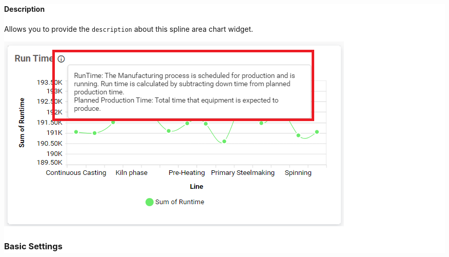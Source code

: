 #### Description

Allows you to provide the `description` about this spline area chart widget.

![General Settings](/static/assets/visualizing-data/visualization-widgets/images/spline-chart/Description.png)

### Basic Settings
